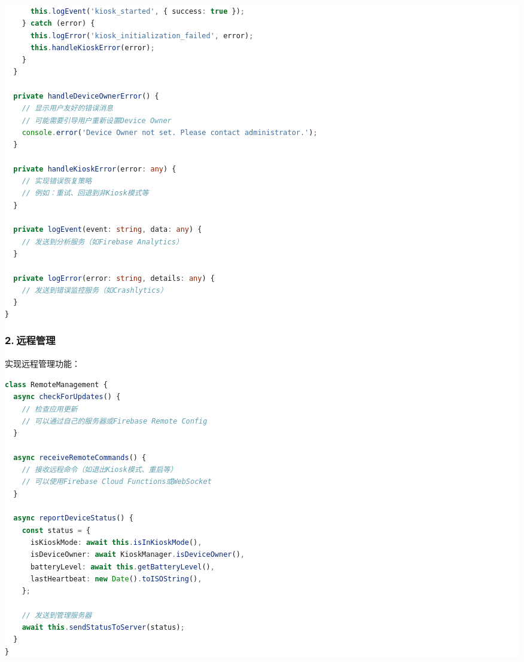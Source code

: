 ```typescript
      this.logEvent('kiosk_started', { success: true });
    } catch (error) {
      this.logError('kiosk_initialization_failed', error);
      this.handleKioskError(error);
    }
  }

  private handleDeviceOwnerError() {
    // 显示用户友好的错误消息
    // 可能需要引导用户重新设置Device Owner
    console.error('Device Owner not set. Please contact administrator.');
  }

  private handleKioskError(error: any) {
    // 实现错误恢复策略
    // 例如：重试、回退到非Kiosk模式等
  }

  private logEvent(event: string, data: any) {
    // 发送到分析服务（如Firebase Analytics）
  }

  private logError(error: string, details: any) {
    // 发送到错误监控服务（如Crashlytics）
  }
}
```

### 2. 远程管理

实现远程管理功能：

```typescript
class RemoteManagement {
  async checkForUpdates() {
    // 检查应用更新
    // 可以通过自己的服务器或Firebase Remote Config
  }

  async receiveRemoteCommands() {
    // 接收远程命令（如退出Kiosk模式、重启等）
    // 可以使用Firebase Cloud Functions或WebSocket
  }

  async reportDeviceStatus() {
    const status = {
      isKioskMode: await this.isInKioskMode(),
      isDeviceOwner: await KioskManager.isDeviceOwner(),
      batteryLevel: await this.getBatteryLevel(),
      lastHeartbeat: new Date().toISOString(),
    };

    // 发送到管理服务器
    await this.sendStatusToServer(status);
  }
}
```
